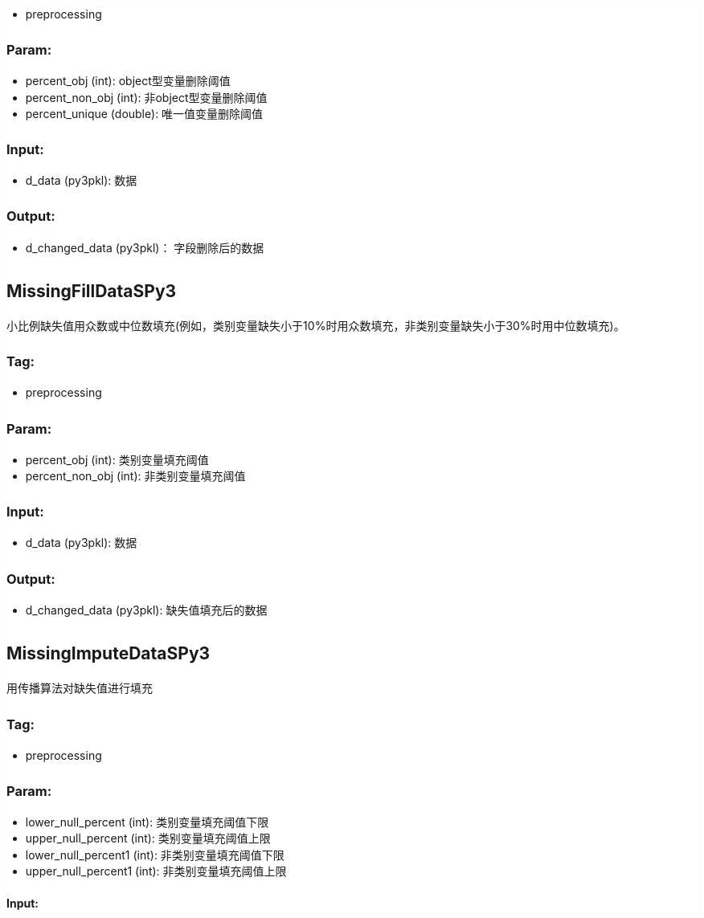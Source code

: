 * preprocessing

### Param:

* percent_obj (int): object型变量删除阈值
* percent_non_obj (int): 非object型变量删除阈值
* percent_unique (double): 唯一值变量删除阈值
 
### Input:

* d_data (py3pkl): 数据

### Output:

* d_changed_data (py3pkl)： 字段删除后的数据


## <a id="MFillD">MissingFillDataSPy3</a>
小比例缺失值用众数或中位数填充(例如，类别变量缺失小于10%时用众数填充，非类别变量缺失小于30%时用中位数填充)。

### Tag:

* preprocessing

### Param:

* percent_obj (int): 类别变量填充阈值
* percent_non_obj (int): 非类别变量填充阈值
 
### Input:

* d_data (py3pkl): 数据

### Output:

* d_changed_data (py3pkl): 缺失值填充后的数据


## <a id="MImputeD">MissingImputeDataSPy3</a>
用传播算法对缺失值进行填充

### Tag:

* preprocessing

### Param:

* lower_null_percent (int): 类别变量填充阈值下限
* upper_null_percent (int): 类别变量填充阈值上限 
* lower_null_percent1 (int): 非类别变量填充阈值下限
* upper_null_percent1 (int): 非类别变量填充阈值上限
 
#### Input:
